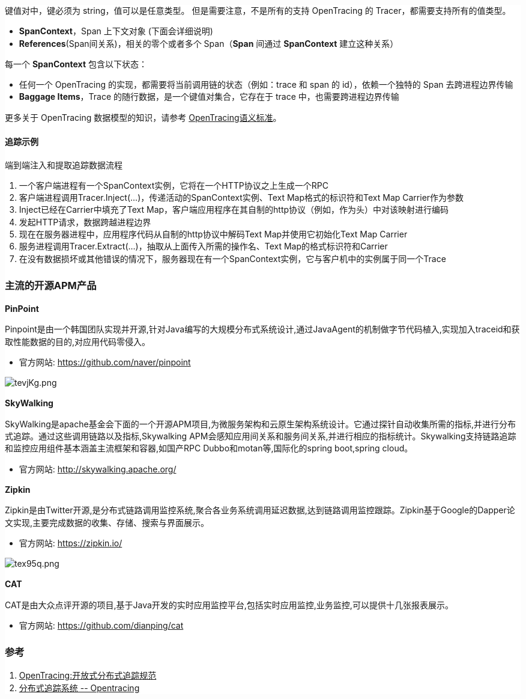 键值对中，键必须为 string，值可以是任意类型。
但是需要注意，不是所有的支持 OpenTracing 的 Tracer，都需要支持所有的值类型。

- **SpanContext**，Span 上下文对象 (下面会详细说明)
- **References**(Span间关系)，相关的零个或者多个 Span（**Span** 间通过 **SpanContext** 建立这种关系）

每一个 **SpanContext** 包含以下状态：

- 任何一个 OpenTracing 的实现，都需要将当前调用链的状态（例如：trace 和 span 的 id），依赖一个独特的 Span 去跨进程边界传输
- **Baggage Items**，Trace 的随行数据，是一个键值对集合，它存在于 trace 中，也需要跨进程边界传输

更多关于 OpenTracing 数据模型的知识，请参考 [OpenTracing语义标准](https://yq.aliyun.com/go/articleRenderRedirect?url=https%3A%2F%2Fgithub.com%2Fopentracing-contrib%2Fopentracing-specification-zh%2Fblob%2Fmaster%2Fspecification.md)。

#### 追踪示例

端到端注入和提取追踪数据流程

1. 一个客户端进程有一个SpanContext实例，它将在一个HTTP协议之上生成一个RPC
2. 客户端进程调用Tracer.Inject(...)，传递活动的SpanContext实例、Text Map格式的标识符和Text Map Carrier作为参数
3. Inject已经在Carrier中填充了Text Map，客户端应用程序在其自制的http协议（例如，作为头）中对该映射进行编码
4. 发起HTTP请求，数据跨越进程边界
5. 现在在服务器进程中，应用程序代码从自制的http协议中解码Text Map并使用它初始化Text Map Carrier
6. 服务进程调用Tracer.Extract(...)，抽取从上面传入所需的操作名、Text Map的格式标识符和Carrier
7. 在没有数据损坏或其他错误的情况下，服务器现在有一个SpanContext实例，它与客户机中的实例属于同一个Trace

### 主流的开源APM产品

**PinPoint**

Pinpoint是由一个韩国团队实现并开源,针对Java编写的大规模分布式系统设计,通过JavaAgent的机制做字节代码植入,实现加入traceid和获取性能数据的目的,对应用代码零侵入。

- 官方网站:
  https://github.com/naver/pinpoint

![tevjKg.png](https://s1.ax1x.com/2020/05/28/tevjKg.png)

**SkyWalking**

SkyWalking是apache基金会下面的一个开源APM项目,为微服务架构和云原生架构系统设计。它通过探针自动收集所需的指标,并进行分布式追踪。通过这些调用链路以及指标,Skywalking APM会感知应用间关系和服务间关系,并进行相应的指标统计。Skywalking支持链路追踪和监控应用组件基本涵盖主流框架和容器,如国产RPC Dubbo和motan等,国际化的spring boot,spring cloud。

- 官方网站:
  http://skywalking.apache.org/

**Zipkin**

Zipkin是由Twitter开源,是分布式链路调用监控系统,聚合各业务系统调用延迟数据,达到链路调用监控跟踪。Zipkin基于Google的Dapper论文实现,主要完成数据的收集、存储、搜索与界面展示。

- 官方网站:
  https://zipkin.io/

![tex95q.png](https://s1.ax1x.com/2020/05/28/tex95q.png)

**CAT**

CAT是由大众点评开源的项目,基于Java开发的实时应用监控平台,包括实时应用监控,业务监控,可以提供十几张报表展示。

- 官方网站:
  https://github.com/dianping/cat

### 参考

1. [OpenTracing:开放式分布式追踪规范](https://www.jianshu.com/p/d2b11c079af0)
2. [分布式追踪系统 -- Opentracing](https://zhuanlan.zhihu.com/p/83654617)